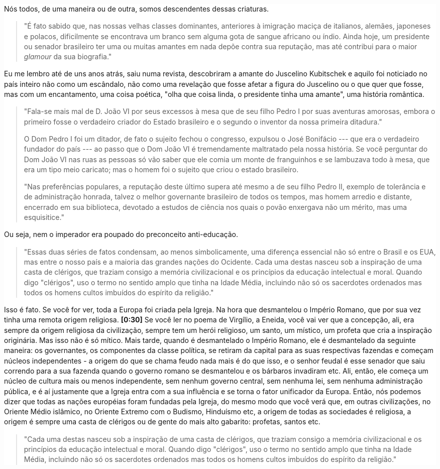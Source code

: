 Nós todos, de uma maneira ou de outra, somos descendentes dessas criaturas.

> "É fato sabido que, nas nossas velhas classes dominantes, anteriores à imigração maciça de italianos, alemães, japoneses e polacos, dificilmente se encontrava um branco sem alguma gota de sangue africano ou índio. Ainda hoje, um presidente ou senador brasileiro ter uma ou muitas amantes em nada depõe contra sua reputação, mas até contribui para o maior *glamour* da sua biografia."

Eu me lembro até de uns anos atrás, saiu numa revista, descobriram a amante do Juscelino Kubitschek e aquilo foi noticiado no país inteiro não como um escândalo, não como uma revelação que fosse afetar a figura do Juscelino ou o que quer que fosse, mas com um encantamento, uma coisa poética, "olha que coisa linda, o presidente tinha uma amante", uma história romântica.

> "Fala-se mais mal de D. João VI por seus excessos à mesa que de seu filho Pedro I por suas aventuras amorosas, embora o primeiro fosse o verdadeiro criador do Estado brasileiro e o segundo o inventor da nossa primeira ditadura."
>
> O Dom Pedro I foi um ditador, de fato o sujeito fechou o congresso, expulsou o José Bonifácio --- que era o verdadeiro fundador do país --- ao passo que o Dom João VI é tremendamente maltratado pela nossa história. Se você perguntar do Dom João VI nas ruas as pessoas só vão saber que ele comia um monte de franguinhos e se lambuzava todo à mesa, que era um tipo meio caricato; mas o homem foi o sujeito que criou o estado brasileiro.
>
> "Nas preferências populares, a reputação deste último supera até mesmo a de seu filho Pedro II, exemplo de tolerância e de administração honrada, talvez o melhor governante brasileiro de todos os tempos, mas homem arredio e distante, encerrado em sua biblioteca, devotado a estudos de ciência nos quais o povão enxergava não um mérito, mas uma esquisitice."

Ou seja, nem o imperador era poupado do preconceito anti-educação.

> "Essas duas séries de fatos condensam, ao menos simbolicamente, uma diferença essencial não só entre o Brasil e os EUA, mas entre o nosso país e a maioria das grandes nações do Ocidente. Cada uma destas nasceu sob a inspiração de uma casta de clérigos, que traziam consigo a memória civilizacional e os princípios da educação intelectual e moral. Quando digo \"clérigos\", uso o termo no sentido amplo que tinha na Idade Média, incluindo não só os sacerdotes ordenados mas todos os homens cultos imbuídos do espírito da religião."

Isso é fato. Se você for ver, toda a Europa foi criada pela Igreja. Na hora que desmantelou o Império Romano, que por sua vez tinha uma remota origem religiosa. **\[0:30\]** Se você ler no poema de Virgílio, a Eneida, você vai ver que a concepção, ali, era sempre da origem religiosa da civilização, sempre tem um herói religioso, um santo, um místico, um profeta que cria a inspiração originária. Mas isso não é só mítico. Mais tarde, quando é desmantelado o Império Romano, ele é desmantelado da seguinte maneira: os governantes, os componentes da classe política, se retiram da capital para as suas respectivas fazendas e começam núcleos independentes - a origem do que se chama feudo nada mais é do que isso, e o senhor feudal é esse senador que saiu correndo para a sua fazenda quando o governo romano se desmantelou e os bárbaros invadiram etc. Ali, então, ele começa um núcleo de cultura mais ou menos independente, sem nenhum governo central, sem nenhuma lei, sem nenhuma administração pública, e é aí justamente que a Igreja entra com a sua influência e se torna o fator unificador da Europa. Então, nós podemos dizer que todas as nações européias foram fundadas pela Igreja, do mesmo modo que você verá que, em outras civilizações, no Oriente Médio islâmico, no Oriente Extremo com o Budismo, Hinduísmo etc, a origem de todas as sociedades é religiosa, a origem é sempre uma casta de clérigos ou de gente do mais alto gabarito: profetas, santos etc.

> "Cada uma destas nasceu sob a inspiração de uma casta de clérigos, que traziam consigo a memória civilizacional e os princípios da educação intelectual e moral. Quando digo \"clérigos\", uso o termo no sentido amplo que tinha na Idade Média, incluindo não só os sacerdotes ordenados mas todos os homens cultos imbuídos do espírito da religião."
